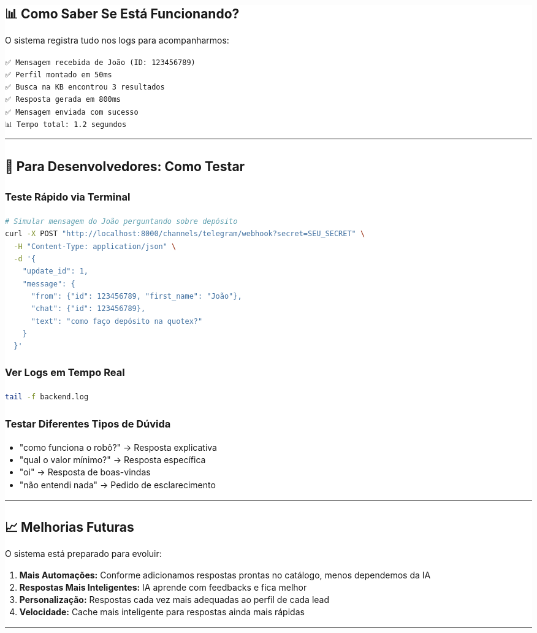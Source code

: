 
## 📊 Como Saber Se Está Funcionando?

O sistema registra tudo nos logs para acompanharmos:

```
✅ Mensagem recebida de João (ID: 123456789)
✅ Perfil montado em 50ms  
✅ Busca na KB encontrou 3 resultados
✅ Resposta gerada em 800ms
✅ Mensagem enviada com sucesso
📊 Tempo total: 1.2 segundos
```

---

## 🔧 Para Desenvolvedores: Como Testar

### Teste Rápido via Terminal
```bash
# Simular mensagem do João perguntando sobre depósito
curl -X POST "http://localhost:8000/channels/telegram/webhook?secret=SEU_SECRET" \
  -H "Content-Type: application/json" \
  -d '{
    "update_id": 1,
    "message": {
      "from": {"id": 123456789, "first_name": "João"},
      "chat": {"id": 123456789},
      "text": "como faço depósito na quotex?"
    }
  }'
```

### Ver Logs em Tempo Real
```bash
tail -f backend.log
```

### Testar Diferentes Tipos de Dúvida
- "como funciona o robô?" → Resposta explicativa
- "qual o valor mínimo?" → Resposta específica  
- "oi" → Resposta de boas-vindas
- "não entendi nada" → Pedido de esclarecimento

---

## 📈 Melhorias Futuras

O sistema está preparado para evoluir:

1. **Mais Automações:** Conforme adicionamos respostas prontas no catálogo, menos dependemos da IA
2. **Respostas Mais Inteligentes:** IA aprende com feedbacks e fica melhor
3. **Personalização:** Respostas cada vez mais adequadas ao perfil de cada lead
4. **Velocidade:** Cache mais inteligente para respostas ainda mais rápidas

---